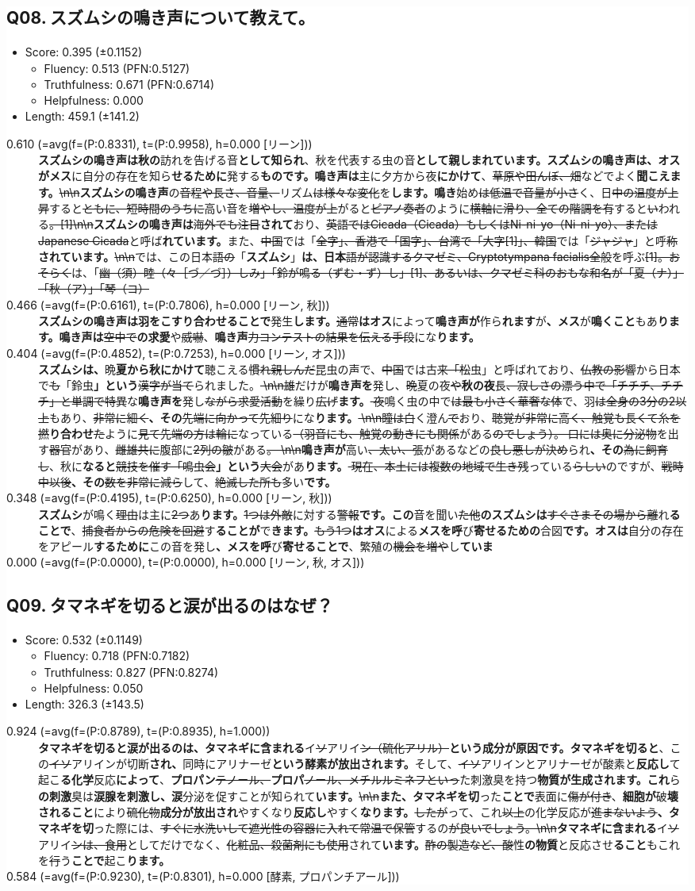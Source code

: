 ## <a name="Q08"></a>Q08. スズムシの鳴き声について教えて。

- Score: 0.395 (±0.1152)
  - Fluency: 0.513 (PFN:0.5127)
  - Truthfulness: 0.671 (PFN:0.6714)
  - Helpfulness: 0.000
- Length: 459.1 (±141.2)

<dl>
<dt>0.610 (=avg(f=(P:0.8331), t=(P:0.9958), h=0.000 [リーン]))</dt>
<dd><b>スズムシの鳴き声は秋の</b>訪れを告げる音<b>として知られ</b>、秋を代表する虫の音<b>として親しまれています。スズムシの鳴き声は、オスがメス</b>に自分の存在を知ら<b>せるために</b>発する<b>ものです。鳴き声は</b>主に夕方から夜<b>にかけて</b>、<s>草原や田んぼ、畑</s>などでよく<b>聞こえます。</b><s>&#92;n&#92;n</s><b>スズムシの鳴き声</b>の<s>音程や長さ、音量、</s>リズム<s>は様々な変化</s>を<b>します。鳴き</b>始め<s>は低温で音量が小さ</s>く、日<s>中の温度が上昇</s>すると<s>ともに、短時間のうちに</s>高い音を<s>増やし、温度が上</s>がると<s>ピアノ奏者</s>のように<s>横軸に滑り、全ての階調を有</s>すると<s>い</s>われる<s>。&#91;1&#93;&#92;n&#92;n</s><b>スズムシの鳴き声は</b><s>海外でも注目</s><b>されて</b>おり、<s>英語ではCicada（Cicada）もしくはNi&#45;ni&#45;yo（Ni&#45;ni&#45;yo）、またはJapanese Cicada</s>と呼ば<b>れています。</b>また、<s>中国</s>では「<s>全字」、香港で「国字」、台湾で「大字&#91;1&#93;」、韓国</s>では「<s>ジャジャ</s>」と呼<s>称</s><b>されています。</b><s>&#92;n&#92;n</s>では、この日本<s>語の</s>「<b>スズムシ</b>」<b>は、日本</b><s>語が認識するクマゼミ、Cryptotympana facialis全般</s>を呼ぶ<s>&#91;1&#93;。おそらく</s>は、「<s>幽（須）睦（々［づ／づ］）しみ」「鈴が鳴る（ずむ・ず）し」&#91;1&#93;、あるいは、クマゼミ科のおもな和名が「夏（ナ）」「秋（ア）」「琴（コ）</s></dd>
<dt>0.466 (=avg(f=(P:0.6161), t=(P:0.7806), h=0.000 [リーン, 秋]))</dt>
<dd><b>スズムシの鳴き声は羽をこすり合わせることで</b>発生<b>します。</b><s>通常</s><b>はオス</b>によって<b>鳴き声が</b>作ら<b>れます</b>が<b>、メス</b>が<b>鳴くこと</b>もあ<b>ります。鳴き声は</b><s>空中で</s><b>の求愛</b>や<s>威嚇</s>、<b>鳴き声</b><s>力コンテストの結果を伝える手段</s>にな<b>ります。</b></dd>
<dt>0.404 (=avg(f=(P:0.4852), t=(P:0.7253), h=0.000 [リーン, オス]))</dt>
<dd><b>スズムシは、</b>晩<b>夏から秋にかけて</b>聴こえる<s>慣れ親しんだ</s>昆虫の声で、<s>中国</s>では古<s>来「松</s>虫」と呼ばれており、<s>仏教の影響</s>から日本で<s>も</s>「鈴虫<b>」という</b><s>漢字が当て</s>られました。<s> &#92;n&#92;n雄</s>だけが<b>鳴き声を</b>発し、<s>晩</s>夏の夜<s>や</s><b>秋の夜</b>長<s>、寂しさの漂う中で「チチチ、チチチ」と単調で特異</s>な<b>鳴き声を</b>発し<s>ながら求愛活動</s>を繰り<s>広げ</s><b>ます。</b><s> 夜</s>鳴く虫の中で<s>は最も小さく華奢な体</s>で、羽<s>は全身の3分の2以上</s>もあり、<s>非常に細く</s><b>、その</b><s>先端に向かって先細り</s>にな<b>ります。</b><s> &#92;n&#92;n瞳は白</s>く澄ん<s>で</s>おり、<s>聴覚が非常に高く、触覚も長くて糸を撚</s><b>り合わせ</b><s>た</s>ように<s>見て先端の方は輪に</s>なっている<s>（羽音にも、触覚の動きにも関係</s>がある<s>のでしょう）。 口には奥に分泌物</s>を出す<s>器官</s>があり、<s>雌雄共に</s>腹部に<s>2列の皺</s>がある<s>。 &#92;n&#92;n</s><b>鳴き声が</b>高い<s>、太い、張</s>があるなどの<s>良し悪しが決め</s>られ<b>、その</b><s>為に飼育し</s>、秋に<b>なると</b><s>競技を催す「鳴虫会</s><b>」という</b><s>大会</s>があ<b>ります。</b><s> 現在、本土には複数の地域で生き残</s>っている<s>らしい</s>のですが、<s>戦時中以後</s><b>、その</b><s>数を非常に減ら</s>して、<s>絶滅した所も</s>多い<b>です。</b></dd>
<dt>0.348 (=avg(f=(P:0.4195), t=(P:0.6250), h=0.000 [リーン, 秋]))</dt>
<dd><b>スズムシ</b>が鳴く<s>理由</s>は主に<s>2つ</s>あ<b>ります。</b><s>1つは外敵</s>に対する<s>警報</s><b>です。この</b>音を聞い<s>た他</s><b>のスズムシは</b><s>すぐさまその場から離</s>れ<b>ることで</b>、<s>捕食者からの危険を回避</s>す<b>ることが</b>で<b>きます。</b><s>もう1つ</s><b>はオス</b>による<b>メスを呼</b>び<b>寄せるための</b>合図<b>です。オスは</b>自分の存在をアピール<b>するために</b>この音を発し<b>、メスを呼</b>び<b>寄せることで</b>、繁殖の<s>機会を増や</s>し<b>ていま</b></dd>
<dt>0.000 (=avg(f=(P:0.0000), t=(P:0.0000), h=0.000 [リーン, 秋, オス]))</dt>
<dd></dd>
</dl>

## <a name="Q09"></a>Q09. タマネギを切ると涙が出るのはなぜ？

- Score: 0.532 (±0.1149)
  - Fluency: 0.718 (PFN:0.7182)
  - Truthfulness: 0.827 (PFN:0.8274)
  - Helpfulness: 0.050
- Length: 326.3 (±143.5)

<dl>
<dt>0.924 (=avg(f=(P:0.8789), t=(P:0.8935), h=1.000))</dt>
<dd><b>タマネギを切ると涙が出るのは、タマネギに含まれる</b>イ<s>ソ</s>アリイ<s>ン（硫化アリル）</s><b>という成分が原因です。タマネギを切ると</b>、この<s>イソ</s>アリインが切断<b>され、</b>同時にアリナーゼ<b>という酵素が放出されます。</b>そして、<s>イソ</s>アリインとアリナーゼが酸素と<b>反応し</b>て起こ<b>る化学</b>反応<b>によって</b>、<b>プロパン</b><s>テノール、</s><b>プロパ</b><s>ノール、メチルルミネフといっ</s>た刺激臭を持つ<b>物質が生成されます。これ</b>ら<b>の刺激</b>臭は<b>涙腺を刺激し、涙</b>分泌を促すことが知られて<b>います。</b><s>&#92;n&#92;n</s><b>また、タマネギを切</b>った<b>ことで</b>表面に<s>傷が付き</s>、<b>細胞が</b>破<b>壊されること</b>により<s>硫化物</s><b>成分が放出され</b>やすくなり<b>反応し</b>やすく<b>なります。</b><s>したが</s>って、これ<s>以上</s>の化学反応が<s>進まないよう</s><b>、タマネギを切</b>った際には、<s>すぐに水洗いして遮光性の容器に入れて常温で保管</s>するの<s>が良いでしょう。&#92;n&#92;n</s><b>タマネギに含まれる</b>イ<s>ソ</s>アリイ<s>ンは、食用</s>としてだけでなく、<s>化粧品、殺菌剤にも使用</s>されて<b>います。</b><s>酢の製造など、酸</s>性<b>の物質</b>と反応させ<b>ること</b>もこれを<s>行</s>う<b>ことで</b>起こ<b>ります。</b></dd>
<dt>0.584 (=avg(f=(P:0.9230), t=(P:0.8301), h=0.000 [酵素, プロパンチアール]))</dt>
